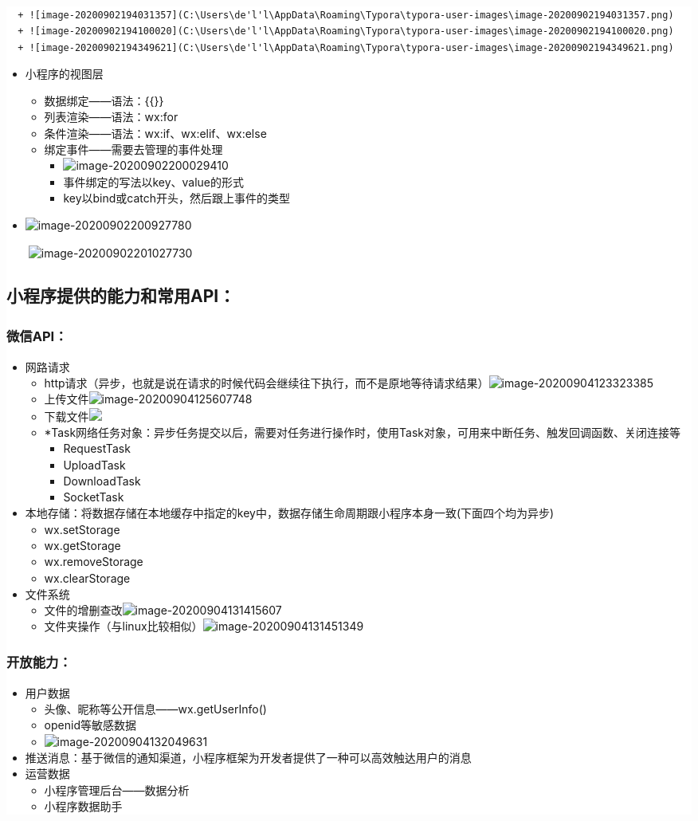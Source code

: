       + ![image-20200902194031357](C:\Users\de'l'l\AppData\Roaming\Typora\typora-user-images\image-20200902194031357.png)
      + ![image-20200902194100020](C:\Users\de'l'l\AppData\Roaming\Typora\typora-user-images\image-20200902194100020.png)
      + ![image-20200902194349621](C:\Users\de'l'l\AppData\Roaming\Typora\typora-user-images\image-20200902194349621.png)

+ 小程序的视图层 

  +  数据绑定——语法：{{}}
  + 列表渲染——语法：wx:for
  + 条件渲染——语法：wx:if、wx:elif、wx:else
  + 绑定事件——需要去管理的事件处理
    + ![image-20200902200029410](C:\Users\de'l'l\AppData\Roaming\Typora\typora-user-images\image-20200902200029410.png)
    + 事件绑定的写法以key、value的形式
    + key以bind或catch开头，然后跟上事件的类型

+ ![image-20200902200927780](C:\Users\de'l'l\AppData\Roaming\Typora\typora-user-images\image-20200902200927780.png)

  ​										![image-20200902201027730](C:\Users\de'l'l\AppData\Roaming\Typora\typora-user-images\image-20200902201027730.png)

## 小程序提供的能力和常用API：

### 微信API：

+ 网路请求
  + http请求（异步，也就是说在请求的时候代码会继续往下执行，而不是原地等待请求结果）![image-20200904123323385](C:\Users\de'l'l\AppData\Roaming\Typora\typora-user-images\image-20200904123323385.png)
  + 上传文件![image-20200904125607748](C:\Users\de'l'l\AppData\Roaming\Typora\typora-user-images\image-20200904125607748.png)
  + 下载文件![ ](/C:/Users/de'l'l/AppData/Roaming/Typora/typora-user-images/image-20200904125828784.png)
  + *Task网络任务对象：异步任务提交以后，需要对任务进行操作时，使用Task对象，可用来中断任务、触发回调函数、关闭连接等
    + RequestTask
    + UploadTask
    + DownloadTask
    + SocketTask
+ 本地存储：将数据存储在本地缓存中指定的key中，数据存储生命周期跟小程序本身一致(下面四个均为异步)
  + wx.setStorage
  + wx.getStorage
  + wx.removeStorage
  + wx.clearStorage
+ 文件系统
  + 文件的增删查改![image-20200904131415607](/C:/Users/de'l'l/AppData/Roaming/Typora/typora-user-images/image-20200904131415607.png)
  + 文件夹操作（与linux比较相似）![image-20200904131451349](/C:/Users/de'l'l/AppData/Roaming/Typora/typora-user-images/image-20200904131451349.png)

### 开放能力：

+ 用户数据
  + 头像、昵称等公开信息——wx.getUserInfo()
  + openid等敏感数据
  + ![image-20200904132049631](/C:/Users/de'l'l/AppData/Roaming/Typora/typora-user-images/image-20200904132049631.png)
+ 推送消息：基于微信的通知渠道，小程序框架为开发者提供了一种可以高效触达用户的消息
+ 运营数据
  + 小程序管理后台——数据分析
  + 小程序数据助手

